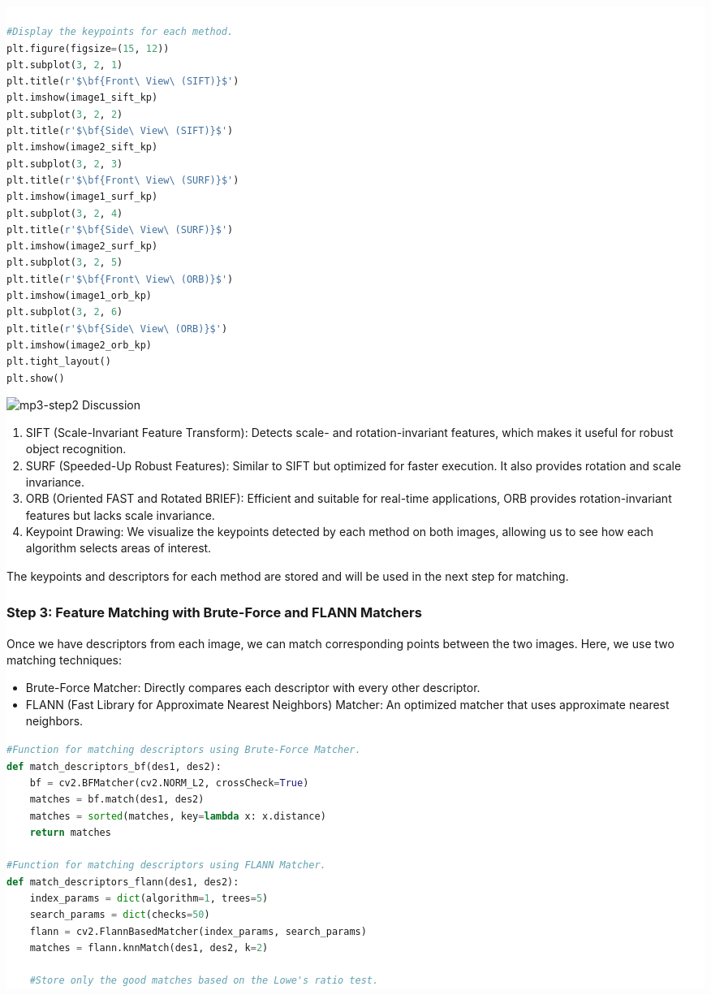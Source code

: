 ```python

#Display the keypoints for each method.
plt.figure(figsize=(15, 12))
plt.subplot(3, 2, 1)
plt.title(r'$\bf{Front\ View\ (SIFT)}$')
plt.imshow(image1_sift_kp)
plt.subplot(3, 2, 2)
plt.title(r'$\bf{Side\ View\ (SIFT)}$')
plt.imshow(image2_sift_kp)
plt.subplot(3, 2, 3)
plt.title(r'$\bf{Front\ View\ (SURF)}$')
plt.imshow(image1_surf_kp)
plt.subplot(3, 2, 4)
plt.title(r'$\bf{Side\ View\ (SURF)}$')
plt.imshow(image2_surf_kp)
plt.subplot(3, 2, 5)
plt.title(r'$\bf{Front\ View\ (ORB)}$')
plt.imshow(image1_orb_kp)
plt.subplot(3, 2, 6)
plt.title(r'$\bf{Side\ View\ (ORB)}$')
plt.imshow(image2_orb_kp)
plt.tight_layout()
plt.show()
```
![mp3-step2](https://github.com/user-attachments/assets/bd124f4f-2239-4bb8-807c-b0ea46d97d0e)
Discussion
1. SIFT (Scale-Invariant Feature Transform): Detects scale- and rotation-invariant features, which makes it useful for robust object recognition.
2. SURF (Speeded-Up Robust Features): Similar to SIFT but optimized for faster execution. It also provides rotation and scale invariance.
3. ORB (Oriented FAST and Rotated BRIEF): Efficient and suitable for real-time applications, ORB provides rotation-invariant features but lacks scale invariance.
4. Keypoint Drawing: We visualize the keypoints detected by each method on both images, allowing us to see how each algorithm selects areas of interest.

The keypoints and descriptors for each method are stored and will be used in the next step for matching.



### Step 3: Feature Matching with Brute-Force and FLANN Matchers

Once we have descriptors from each image, we can match corresponding points between the two images. Here, we use two matching techniques:

- Brute-Force Matcher: Directly compares each descriptor with every other descriptor.
- FLANN (Fast Library for Approximate Nearest Neighbors) Matcher: An optimized matcher that uses approximate nearest neighbors.
```python
#Function for matching descriptors using Brute-Force Matcher.
def match_descriptors_bf(des1, des2):
    bf = cv2.BFMatcher(cv2.NORM_L2, crossCheck=True)
    matches = bf.match(des1, des2)
    matches = sorted(matches, key=lambda x: x.distance)
    return matches

#Function for matching descriptors using FLANN Matcher.
def match_descriptors_flann(des1, des2):
    index_params = dict(algorithm=1, trees=5)
    search_params = dict(checks=50)
    flann = cv2.FlannBasedMatcher(index_params, search_params)
    matches = flann.knnMatch(des1, des2, k=2)

    #Store only the good matches based on the Lowe's ratio test.
```